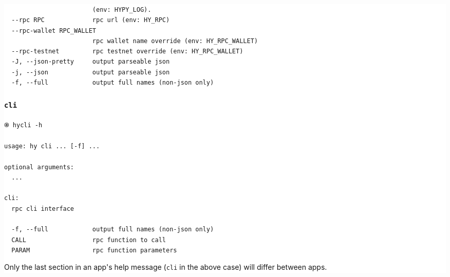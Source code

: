 ```commandline
                        (env: HYPY_LOG).
  --rpc RPC             rpc url (env: HY_RPC)
  --rpc-wallet RPC_WALLET
                        rpc wallet name override (env: HY_RPC_WALLET)
  --rpc-testnet         rpc testnet override (env: HY_RPC_WALLET)
  -J, --json-pretty     output parseable json
  -j, --json            output parseable json
  -f, --full            output full names (non-json only)
```

### `cli`

```commandline
֍ hycli -h

usage: hy cli ... [-f] ...

optional arguments:
  ...

cli:
  rpc cli interface

  -f, --full            output full names (non-json only)
  CALL                  rpc function to call
  PARAM                 rpc function parameters
```

Only the last section in an app's help message (`cli` in the above case) will differ
between apps.
